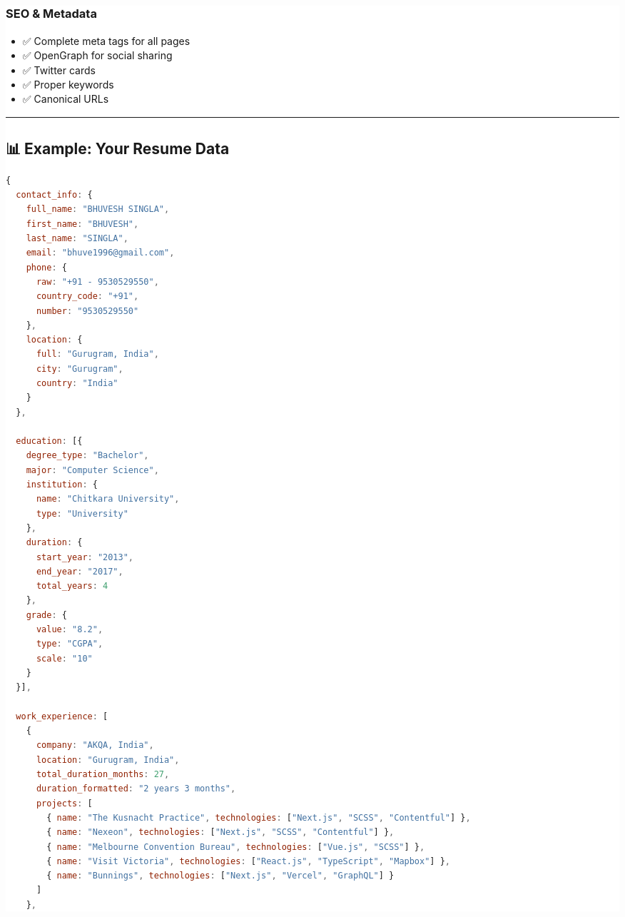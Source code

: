 ### SEO & Metadata

- ✅ Complete meta tags for all pages
- ✅ OpenGraph for social sharing
- ✅ Twitter cards
- ✅ Proper keywords
- ✅ Canonical URLs

---

## 📊 Example: Your Resume Data

```javascript
{
  contact_info: {
    full_name: "BHUVESH SINGLA",
    first_name: "BHUVESH",
    last_name: "SINGLA",
    email: "bhuve1996@gmail.com",
    phone: {
      raw: "+91 - 9530529550",
      country_code: "+91",
      number: "9530529550"
    },
    location: {
      full: "Gurugram, India",
      city: "Gurugram",
      country: "India"
    }
  },

  education: [{
    degree_type: "Bachelor",
    major: "Computer Science",
    institution: {
      name: "Chitkara University",
      type: "University"
    },
    duration: {
      start_year: "2013",
      end_year: "2017",
      total_years: 4
    },
    grade: {
      value: "8.2",
      type: "CGPA",
      scale: "10"
    }
  }],

  work_experience: [
    {
      company: "AKQA, India",
      location: "Gurugram, India",
      total_duration_months: 27,
      duration_formatted: "2 years 3 months",
      projects: [
        { name: "The Kusnacht Practice", technologies: ["Next.js", "SCSS", "Contentful"] },
        { name: "Nexeon", technologies: ["Next.js", "SCSS", "Contentful"] },
        { name: "Melbourne Convention Bureau", technologies: ["Vue.js", "SCSS"] },
        { name: "Visit Victoria", technologies: ["React.js", "TypeScript", "Mapbox"] },
        { name: "Bunnings", technologies: ["Next.js", "Vercel", "GraphQL"] }
      ]
    },
```
